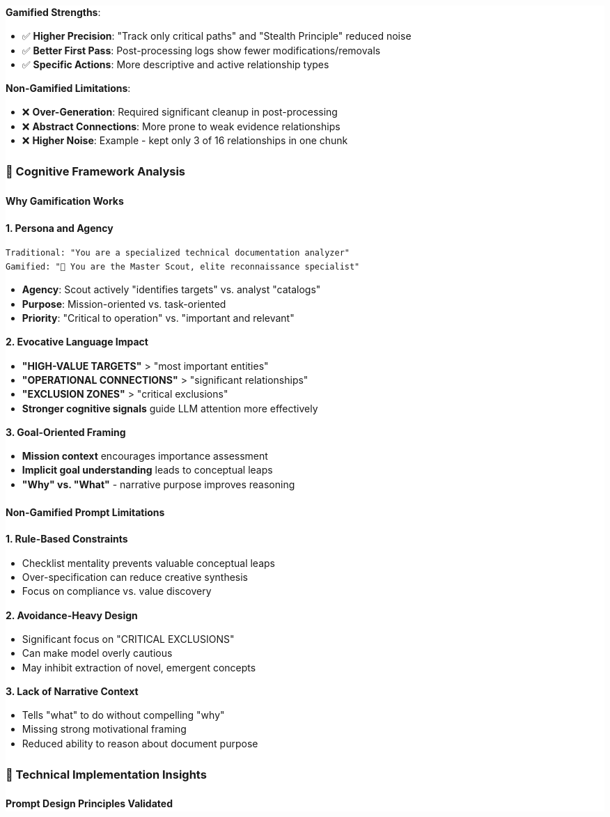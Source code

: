 **Gamified Strengths**:
- ✅ **Higher Precision**: "Track only critical paths" and "Stealth Principle" reduced noise
- ✅ **Better First Pass**: Post-processing logs show fewer modifications/removals
- ✅ **Specific Actions**: More descriptive and active relationship types

**Non-Gamified Limitations**:
- ❌ **Over-Generation**: Required significant cleanup in post-processing
- ❌ **Abstract Connections**: More prone to weak evidence relationships
- ❌ **Higher Noise**: Example - kept only 3 of 16 relationships in one chunk

### **🧠 Cognitive Framework Analysis**

#### **Why Gamification Works**

**1. Persona and Agency**
```
Traditional: "You are a specialized technical documentation analyzer"
Gamified: "🏹 You are the Master Scout, elite reconnaissance specialist"
```
- **Agency**: Scout actively "identifies targets" vs. analyst "catalogs"
- **Purpose**: Mission-oriented vs. task-oriented
- **Priority**: "Critical to operation" vs. "important and relevant"

**2. Evocative Language Impact**
- **"HIGH-VALUE TARGETS"** > "most important entities"
- **"OPERATIONAL CONNECTIONS"** > "significant relationships"
- **"EXCLUSION ZONES"** > "critical exclusions"
- **Stronger cognitive signals** guide LLM attention more effectively

**3. Goal-Oriented Framing**
- **Mission context** encourages importance assessment
- **Implicit goal understanding** leads to conceptual leaps
- **"Why" vs. "What"** - narrative purpose improves reasoning

#### **Non-Gamified Prompt Limitations**

**1. Rule-Based Constraints**
- Checklist mentality prevents valuable conceptual leaps
- Over-specification can reduce creative synthesis
- Focus on compliance vs. value discovery

**2. Avoidance-Heavy Design**
- Significant focus on "CRITICAL EXCLUSIONS" 
- Can make model overly cautious
- May inhibit extraction of novel, emergent concepts

**3. Lack of Narrative Context**
- Tells "what" to do without compelling "why"
- Missing strong motivational framing
- Reduced ability to reason about document purpose

### **🔬 Technical Implementation Insights**

#### **Prompt Design Principles Validated**
